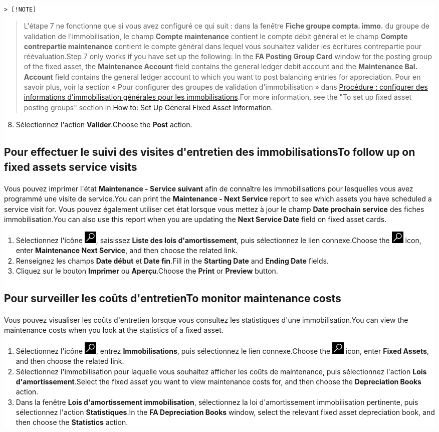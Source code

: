     > [!NOTE]  
>   <span data-ttu-id="94ed4-126">L'étape 7 ne fonctionne que si vous avez configuré ce qui suit : dans la fenêtre **Fiche groupe compta. immo.** du groupe de validation de l'immobilisation, le champ **Compte maintenance** contient le compte débit général et le champ **Compte contrepartie maintenance** contient le compte général dans lequel vous souhaitez valider les écritures contrepartie pour réévaluation.</span><span class="sxs-lookup"><span data-stu-id="94ed4-126">Step 7 only works if you have set up the following: In the **FA Posting Group Card** window for the posting group of the fixed asset, the **Maintenance Account** field contains the general ledger debit account and the **Maintenance Bal. Account** field contains the general ledger account to which you want to post balancing entries for appreciation.</span></span> <span data-ttu-id="94ed4-127">Pour en savoir plus, voir la section « Pour configurer des groupes de validation d'immobilisation » dans [Procédure : configurer des informations d'immobilisation générales pour les immobilisations](fa-how-setup-general.md).</span><span class="sxs-lookup"><span data-stu-id="94ed4-127">For more information, see the "To set up fixed asset posting groups" section in [How to: Set Up General Fixed Asset Information](fa-how-setup-general.md).</span></span>
8. <span data-ttu-id="94ed4-128">Sélectionnez l'action **Valider**.</span><span class="sxs-lookup"><span data-stu-id="94ed4-128">Choose the **Post** action.</span></span>

## <a name="to-follow-up-on-fixed-assets-service-visits"></a><span data-ttu-id="94ed4-129">Pour effectuer le suivi des visites d'entretien des immobilisations</span><span class="sxs-lookup"><span data-stu-id="94ed4-129">To follow up on fixed assets service visits</span></span>
<span data-ttu-id="94ed4-130">Vous pouvez imprimer l'état **Maintenance - Service suivant** afin de connaître les immobilisations pour lesquelles vous avez programmé une visite de service.</span><span class="sxs-lookup"><span data-stu-id="94ed4-130">You can print the **Maintenance - Next Service** report to see which assets you have scheduled a service visit for.</span></span> <span data-ttu-id="94ed4-131">Vous pouvez également utiliser cet état lorsque vous mettez à jour le champ **Date prochain service** des fiches immobilisation.</span><span class="sxs-lookup"><span data-stu-id="94ed4-131">You can also use this report when you are updating the **Next Service Date** field on fixed asset cards.</span></span>  

1. <span data-ttu-id="94ed4-132">Sélectionnez l'icône ![Page ou état pour la recherche](media/ui-search/search_small.png "icône Page ou état pour la recherche"), saisissez **Liste des lois d'amortissement**, puis sélectionnez le lien connexe.</span><span class="sxs-lookup"><span data-stu-id="94ed4-132">Choose the ![Search for Page or Report](media/ui-search/search_small.png "Search for Page or Report icon") icon, enter **Maintenance Next Service**, and then choose the related link.</span></span>  
2. <span data-ttu-id="94ed4-133">Renseignez les champs **Date début** et **Date fin**.</span><span class="sxs-lookup"><span data-stu-id="94ed4-133">Fill in the **Starting Date** and **Ending Date** fields.</span></span>  
3. <span data-ttu-id="94ed4-134">Cliquez sur le bouton **Imprimer** ou **Aperçu**.</span><span class="sxs-lookup"><span data-stu-id="94ed4-134">Choose the **Print** or **Preview** button.</span></span>

## <a name="to-monitor-maintenance-costs"></a><span data-ttu-id="94ed4-135">Pour surveiller les coûts d'entretien</span><span class="sxs-lookup"><span data-stu-id="94ed4-135">To monitor maintenance costs</span></span>
<span data-ttu-id="94ed4-136">Vous pouvez visualiser les coûts d'entretien lorsque vous consultez les statistiques d'une immobilisation.</span><span class="sxs-lookup"><span data-stu-id="94ed4-136">You can view the maintenance costs when you look at the statistics of a fixed asset.</span></span>  

1. <span data-ttu-id="94ed4-137">Sélectionnez l'icône ![Page ou état pour la recherche](media/ui-search/search_small.png "Page ou état pour la recherche"), entrez **Immobilisations**, puis sélectionnez le lien connexe.</span><span class="sxs-lookup"><span data-stu-id="94ed4-137">Choose the ![Search for Page or Report](media/ui-search/search_small.png "Search for Page or Report icon") icon, enter **Fixed Assets**, and then choose the related link.</span></span>
2. <span data-ttu-id="94ed4-138">Sélectionnez l'immobilisation pour laquelle vous souhaitez afficher les coûts de maintenance, puis sélectionnez l'action **Lois d'amortissement**.</span><span class="sxs-lookup"><span data-stu-id="94ed4-138">Select the fixed asset you want to view maintenance costs for, and then choose the **Depreciation Books** action.</span></span>
3. <span data-ttu-id="94ed4-139">Dans la fenêtre **Lois d'amortissement immobilisation**, sélectionnez la loi d'amortissement immobilisation pertinente, puis sélectionnez l'action **Statistiques**.</span><span class="sxs-lookup"><span data-stu-id="94ed4-139">In the **FA Depreciation Books** window, select the relevant fixed asset depreciation book, and then choose the **Statistics** action.</span></span>